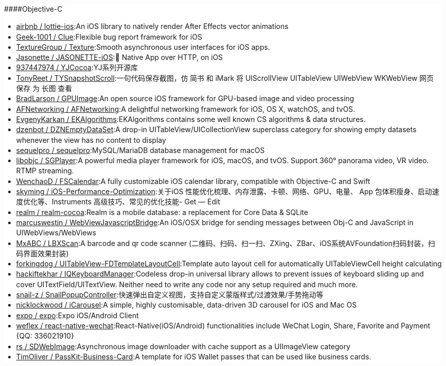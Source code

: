 ####Objective-C
* [airbnb / lottie-ios](https://github.com/airbnb/lottie-ios):An iOS library to natively render After Effects vector animations
* [Geek-1001 / Clue](https://github.com/Geek-1001/Clue):Flexible bug report framework for iOS
* [TextureGroup / Texture](https://github.com/TextureGroup/Texture):Smooth asynchronous user interfaces for iOS apps.
* [Jasonette / JASONETTE-iOS](https://github.com/Jasonette/JASONETTE-iOS):📡 Native App over HTTP, on iOS
* [937447974 / YJCocoa](https://github.com/937447974/YJCocoa):YJ系列开源库
* [TonyReet / TYSnapshotScroll](https://github.com/TonyReet/TYSnapshotScroll):一句代码保存截图，仿 简书 和 iMark 将 UIScrollView UITableView UIWebView WKWebView 网页 保存 为 长图 查看
* [BradLarson / GPUImage](https://github.com/BradLarson/GPUImage):An open source iOS framework for GPU-based image and video processing
* [AFNetworking / AFNetworking](https://github.com/AFNetworking/AFNetworking):A delightful networking framework for iOS, OS X, watchOS, and tvOS.
* [EvgenyKarkan / EKAlgorithms](https://github.com/EvgenyKarkan/EKAlgorithms):EKAlgorithms contains some well known CS algorithms & data structures.
* [dzenbot / DZNEmptyDataSet](https://github.com/dzenbot/DZNEmptyDataSet):A drop-in UITableView/UICollectionView superclass category for showing empty datasets whenever the view has no content to display
* [sequelpro / sequelpro](https://github.com/sequelpro/sequelpro):MySQL/MariaDB database management for macOS
* [libobjc / SGPlayer](https://github.com/libobjc/SGPlayer):A powerful media player framework for iOS, macOS, and tvOS. Support 360° panorama video, VR video. RTMP streaming.
* [WenchaoD / FSCalendar](https://github.com/WenchaoD/FSCalendar):A fully customizable iOS calendar library, compatible with Objective-C and Swift
* [skyming / iOS-Performance-Optimization](https://github.com/skyming/iOS-Performance-Optimization):关于iOS 性能优化梳理、内存泄露、卡顿、网络、GPU、电量、 App 包体积瘦身、启动速度优化等、Instruments 高级技巧、常见的优化技能- Get — Edit
* [realm / realm-cocoa](https://github.com/realm/realm-cocoa):Realm is a mobile database: a replacement for Core Data & SQLite
* [marcuswestin / WebViewJavascriptBridge](https://github.com/marcuswestin/WebViewJavascriptBridge):An iOS/OSX bridge for sending messages between Obj-C and JavaScript in UIWebViews/WebViews
* [MxABC / LBXScan](https://github.com/MxABC/LBXScan):A barcode and qr code scanner (二维码、扫码、扫一扫、ZXing、ZBar、iOS系统AVFoundation扫码封装，扫码界面效果封装)
* [forkingdog / UITableView-FDTemplateLayoutCell](https://github.com/forkingdog/UITableView-FDTemplateLayoutCell):Template auto layout cell for automatically UITableViewCell height calculating
* [hackiftekhar / IQKeyboardManager](https://github.com/hackiftekhar/IQKeyboardManager):Codeless drop-in universal library allows to prevent issues of keyboard sliding up and cover UITextField/UITextView. Neither need to write any code nor any setup required and much more.
* [snail-z / SnailPopupController](https://github.com/snail-z/SnailPopupController):快速弹出自定义视图，支持自定义蒙版样式/过渡效果/手势拖动等
* [nicklockwood / iCarousel](https://github.com/nicklockwood/iCarousel):A simple, highly customisable, data-driven 3D carousel for iOS and Mac OS
* [expo / expo](https://github.com/expo/expo):Expo iOS/Android Client
* [weflex / react-native-wechat](https://github.com/weflex/react-native-wechat):React-Native(iOS/Android) functionalities include WeChat Login, Share, Favorite and Payment {QQ: 336021910}
* [rs / SDWebImage](https://github.com/rs/SDWebImage):Asynchronous image downloader with cache support as a UIImageView category
* [TimOliver / PassKit-Business-Card](https://github.com/TimOliver/PassKit-Business-Card):A template for iOS Wallet passes that can be used like business cards.
